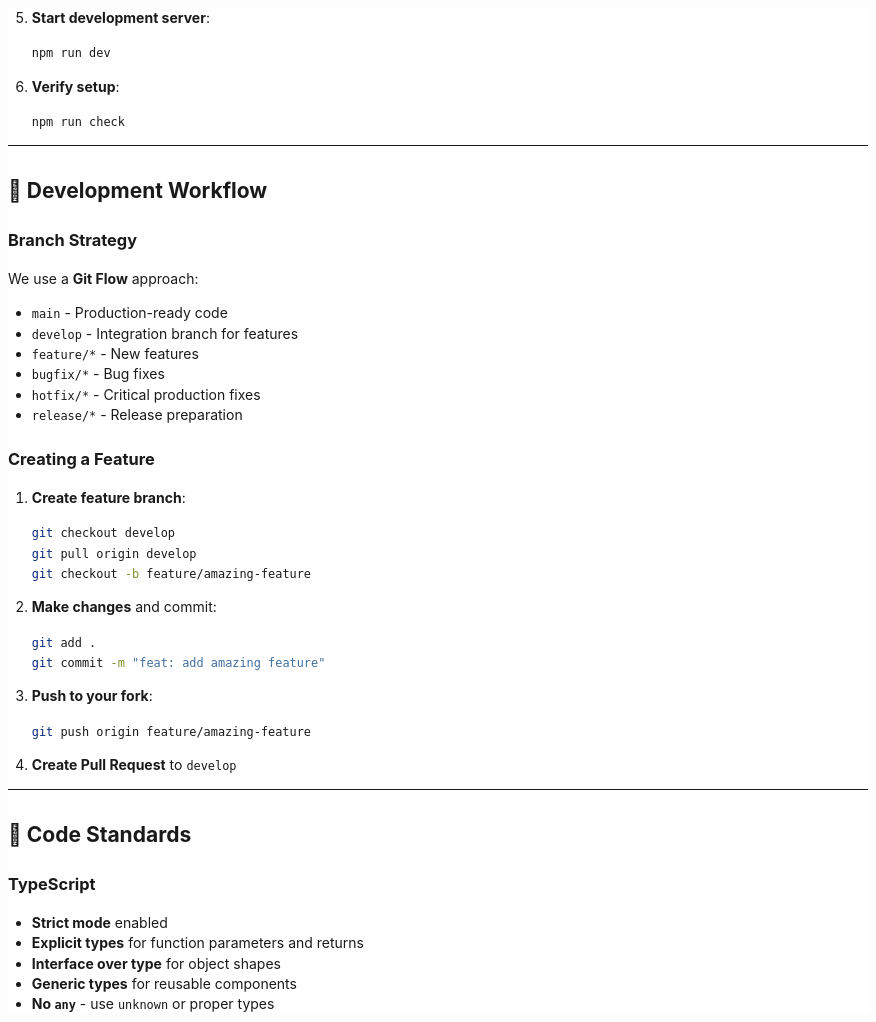 5. **Start development server**:
   ```bash
   npm run dev
   ```

6. **Verify setup**:
   ```bash
   npm run check
   ```

---

## 🔄 Development Workflow

### Branch Strategy

We use a **Git Flow** approach:

- `main` - Production-ready code
- `develop` - Integration branch for features
- `feature/*` - New features
- `bugfix/*` - Bug fixes
- `hotfix/*` - Critical production fixes
- `release/*` - Release preparation

### Creating a Feature

1. **Create feature branch**:
   ```bash
   git checkout develop
   git pull origin develop
   git checkout -b feature/amazing-feature
   ```

2. **Make changes** and commit:
   ```bash
   git add .
   git commit -m "feat: add amazing feature"
   ```

3. **Push to your fork**:
   ```bash
   git push origin feature/amazing-feature
   ```

4. **Create Pull Request** to `develop`

---

## 📝 Code Standards

### TypeScript

- **Strict mode** enabled
- **Explicit types** for function parameters and returns
- **Interface over type** for object shapes
- **Generic types** for reusable components
- **No `any`** - use `unknown` or proper types
